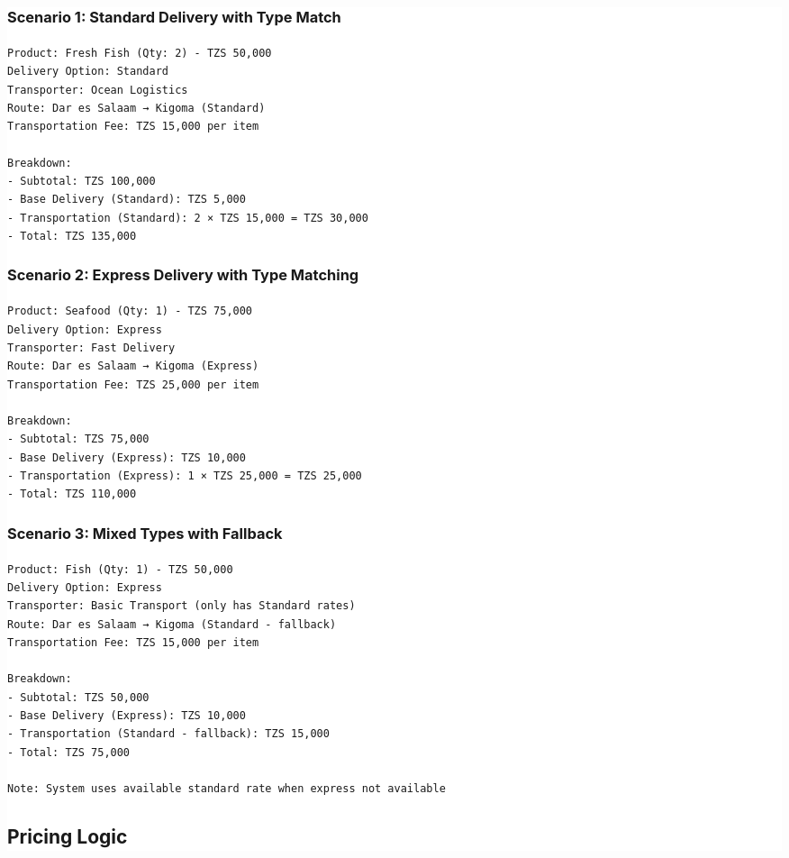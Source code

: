 ### Scenario 1: Standard Delivery with Type Match

```
Product: Fresh Fish (Qty: 2) - TZS 50,000
Delivery Option: Standard
Transporter: Ocean Logistics
Route: Dar es Salaam → Kigoma (Standard)
Transportation Fee: TZS 15,000 per item

Breakdown:
- Subtotal: TZS 100,000
- Base Delivery (Standard): TZS 5,000
- Transportation (Standard): 2 × TZS 15,000 = TZS 30,000
- Total: TZS 135,000
```

### Scenario 2: Express Delivery with Type Matching

```
Product: Seafood (Qty: 1) - TZS 75,000
Delivery Option: Express
Transporter: Fast Delivery
Route: Dar es Salaam → Kigoma (Express)
Transportation Fee: TZS 25,000 per item

Breakdown:
- Subtotal: TZS 75,000
- Base Delivery (Express): TZS 10,000
- Transportation (Express): 1 × TZS 25,000 = TZS 25,000
- Total: TZS 110,000
```

### Scenario 3: Mixed Types with Fallback

```
Product: Fish (Qty: 1) - TZS 50,000
Delivery Option: Express
Transporter: Basic Transport (only has Standard rates)
Route: Dar es Salaam → Kigoma (Standard - fallback)
Transportation Fee: TZS 15,000 per item

Breakdown:
- Subtotal: TZS 50,000
- Base Delivery (Express): TZS 10,000
- Transportation (Standard - fallback): TZS 15,000
- Total: TZS 75,000

Note: System uses available standard rate when express not available
```

## Pricing Logic
